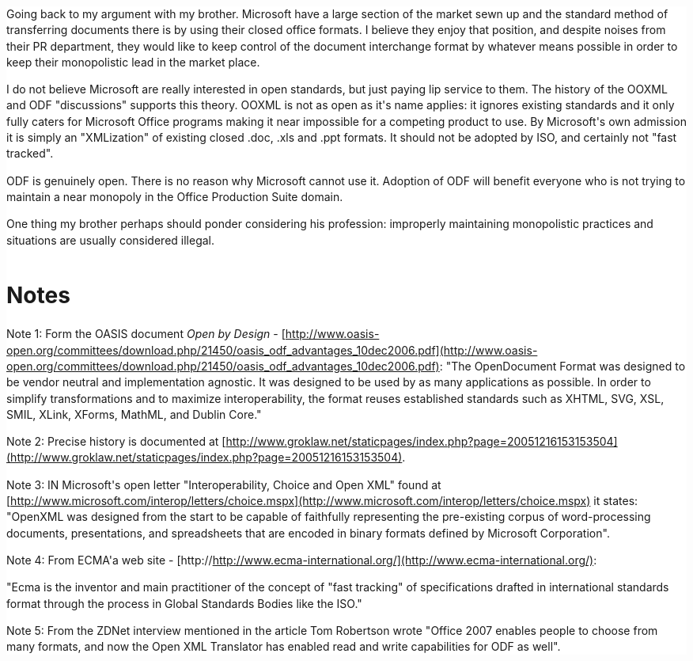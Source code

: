 Going back to my argument with my brother.  Microsoft have a large section of the market sewn up and the standard method of transferring documents there is by using their closed office formats.  I believe they enjoy that position, and despite noises from their PR department, they would like to keep control of the document interchange format by whatever means possible in order to keep their monopolistic lead in the market place.

I do not believe Microsoft are really interested in open standards, but just paying lip service to them.  The history of the OOXML and ODF "discussions" supports this theory.  OOXML is not as open as it's name applies: it ignores existing standards and it only fully caters for Microsoft Office programs making it near impossible for a competing product to use.  By Microsoft's own admission it is simply an "XMLization" of existing closed .doc, .xls and .ppt formats.  It should not be adopted by ISO, and certainly not "fast tracked".

ODF is genuinely open.  There is no reason why Microsoft cannot use it.  Adoption of ODF will benefit everyone who is not trying to maintain a near monopoly in the Office Production Suite domain.

One thing my brother perhaps should ponder considering his profession: improperly maintaining monopolistic practices and situations are usually considered illegal.


#  Notes

Note 1: Form the OASIS document _Open by Design_ - [http://www.oasis-open.org/committees/download.php/21450/oasis_odf_advantages_10dec2006.pdf](http://www.oasis-open.org/committees/download.php/21450/oasis_odf_advantages_10dec2006.pdf): "The OpenDocument Format was designed to be vendor neutral and implementation agnostic. It was designed to be used by as many applications as possible. In order to simplify transformations and to maximize interoperability, the format reuses established standards such as XHTML, SVG, XSL, SMIL, XLink, XForms, MathML, and Dublin Core."

Note 2: Precise history is documented at [http://www.groklaw.net/staticpages/index.php?page=20051216153153504](http://www.groklaw.net/staticpages/index.php?page=20051216153153504).

Note 3: IN Microsoft's open letter "Interoperability, Choice and Open XML" found at [http://www.microsoft.com/interop/letters/choice.mspx](http://www.microsoft.com/interop/letters/choice.mspx) it states: "OpenXML was designed from the start to be capable of faithfully representing the pre-existing corpus of word-processing documents, presentations, and spreadsheets that are encoded in binary formats defined by Microsoft Corporation".

Note 4: From ECMA'a web site - [http://http://www.ecma-international.org/](http://www.ecma-international.org/):

"Ecma is the inventor and main practitioner of the concept of "fast tracking" of specifications drafted in international standards format through the process in Global Standards Bodies like the ISO."

Note 5: From the ZDNet interview mentioned in the article Tom Robertson wrote "Office 2007 enables people to choose from many formats, and now the Open XML Translator has enabled read and write capabilities for ODF as well".

